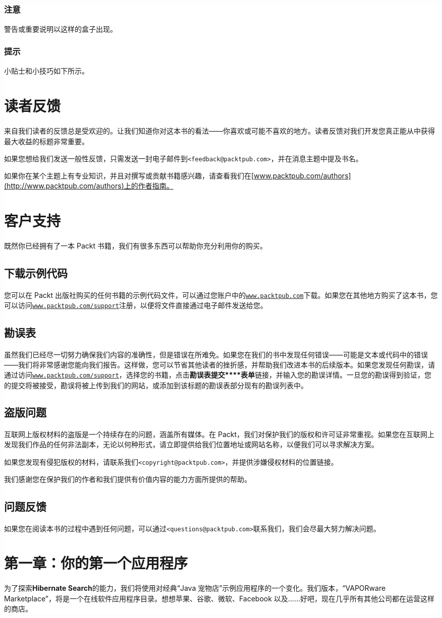 ### 注意

警告或重要说明以这样的盒子出现。

### 提示

小贴士和小技巧如下所示。

# 读者反馈

来自我们读者的反馈总是受欢迎的。让我们知道你对这本书的看法——你喜欢或可能不喜欢的地方。读者反馈对我们开发您真正能从中获得最大收益的标题非常重要。

如果您想给我们发送一般性反馈，只需发送一封电子邮件到`<feedback@packtpub.com>`，并在消息主题中提及书名。

如果你在某个主题上有专业知识，并且对撰写或贡献书籍感兴趣，请查看我们在[www.packtpub.com/authors](http://www.packtpub.com/authors)上的作者指南。

# 客户支持

既然你已经拥有了一本 Packt 书籍，我们有很多东西可以帮助你充分利用你的购买。

## 下载示例代码

您可以在 Packt 出版社购买的任何书籍的示例代码文件，可以通过您账户中的[`www.packtpub.com`](http://www.packtpub.com)下载。如果您在其他地方购买了这本书，您可以访问[`www.packtpub.com/support`](http://www.packtpub.com/support)注册，以便将文件直接通过电子邮件发送给您。

## 勘误表

虽然我们已经尽一切努力确保我们内容的准确性，但是错误在所难免。如果您在我们的书中发现任何错误——可能是文本或代码中的错误——我们将非常感谢您能向我们报告。这样做，您可以节省其他读者的挫折感，并帮助我们改进本书的后续版本。如果您发现任何勘误，请通过访问[`www.packtpub.com/support`](http://www.packtpub.com/support)，选择您的书籍，点击**勘误表提交****表单**链接，并输入您的勘误详情。一旦您的勘误得到验证，您的提交将被接受，勘误将被上传到我们的网站，或添加到该标题的勘误表部分现有的勘误列表中。

## 盗版问题

互联网上版权材料的盗版是一个持续存在的问题，涵盖所有媒体。在 Packt，我们对保护我们的版权和许可证非常重视。如果您在互联网上发现我们作品的任何非法副本，无论以何种形式，请立即提供给我们位置地址或网站名称，以便我们可以寻求解决方案。

如果您发现有侵犯版权的材料，请联系我们`<copyright@packtpub.com>`，并提供涉嫌侵权材料的位置链接。

我们感谢您在保护我们的作者和我们提供有价值内容的能力方面所提供的帮助。

## 问题反馈

如果您在阅读本书的过程中遇到任何问题，可以通过`<questions@packtpub.com>`联系我们，我们会尽最大努力解决问题。


# 第一章：你的第一个应用程序

为了探索**Hibernate Search**的能力，我们将使用对经典“Java 宠物店”示例应用程序的一个变化。我们版本，“VAPORware Marketplace”，将是一个在线软件应用程序目录。想想苹果、谷歌、微软、Facebook 以及……好吧，现在几乎所有其他公司都在运营这样的商店。
